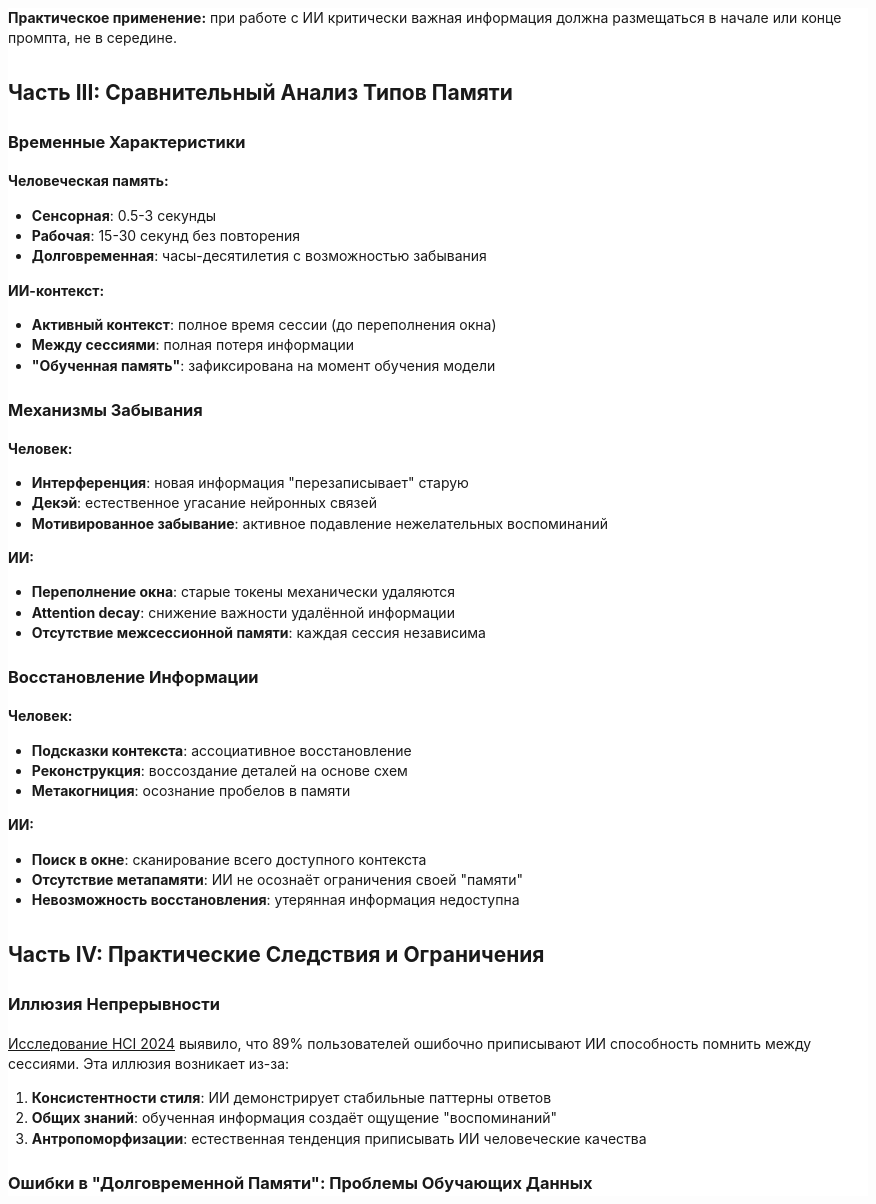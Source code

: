 **Практическое применение:** при работе с ИИ критически важная информация должна размещаться в начале или конце промпта, не в середине.

## Часть III: Сравнительный Анализ Типов Памяти

### Временные Характеристики

**Человеческая память:**
- **Сенсорная**: 0.5-3 секунды
- **Рабочая**: 15-30 секунд без повторения
- **Долговременная**: часы-десятилетия с возможностью забывания

**ИИ-контекст:**
- **Активный контекст**: полное время сессии (до переполнения окна)
- **Между сессиями**: полная потеря информации
- **"Обученная память"**: зафиксирована на момент обучения модели

### Механизмы Забывания

**Человек:**
- **Интерференция**: новая информация "перезаписывает" старую
- **Декэй**: естественное угасание нейронных связей
- **Мотивированное забывание**: активное подавление нежелательных воспоминаний

**ИИ:**
- **Переполнение окна**: старые токены механически удаляются
- **Attention decay**: снижение важности удалённой информации
- **Отсутствие межсессионной памяти**: каждая сессия независима

### Восстановление Информации

**Человек:**
- **Подсказки контекста**: ассоциативное восстановление
- **Реконструкция**: воссоздание деталей на основе схем
- **Метакогниция**: осознание пробелов в памяти

**ИИ:**
- **Поиск в окне**: сканирование всего доступного контекста
- **Отсутствие метапамяти**: ИИ не осознаёт ограничения своей "памяти"
- **Невозможность восстановления**: утерянная информация недоступна

## Часть IV: Практические Следствия и Ограничения

### Иллюзия Непрерывности

[Исследование HCI 2024](https://dl.acm.org/doi/10.1145/3613904.3642596) выявило, что 89% пользователей ошибочно приписывают ИИ способность помнить между сессиями. Эта иллюзия возникает из-за:

1. **Консистентности стиля**: ИИ демонстрирует стабильные паттерны ответов
2. **Общих знаний**: обученная информация создаёт ощущение "воспоминаний"
3. **Антропоморфизации**: естественная тенденция приписывать ИИ человеческие качества

### Ошибки в "Долговременной Памяти": Проблемы Обучающих Данных
